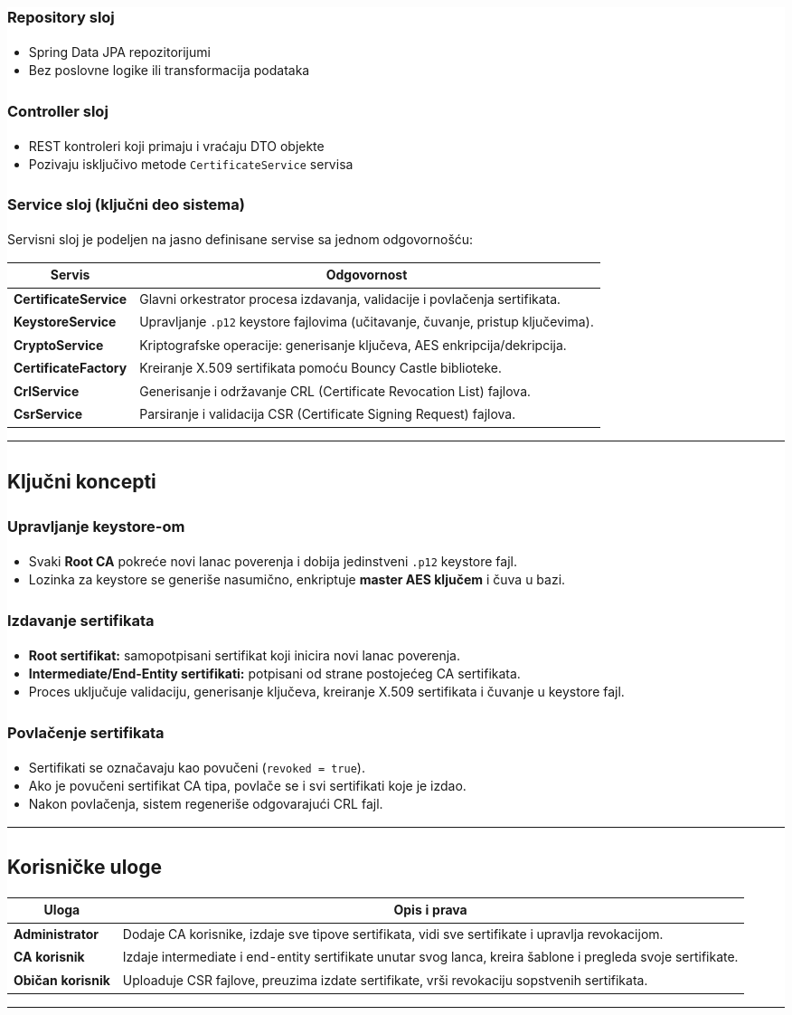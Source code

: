 ### Repository sloj
- Spring Data JPA repozitorijumi  
- Bez poslovne logike ili transformacija podataka

### Controller sloj
- REST kontroleri koji primaju i vraćaju DTO objekte  
- Pozivaju isključivo metode `CertificateService` servisa

### Service sloj (ključni deo sistema)
Servisni sloj je podeljen na jasno definisane servise sa jednom odgovornošću:

| Servis | Odgovornost |
|--------|--------------|
| **CertificateService** | Glavni orkestrator procesa izdavanja, validacije i povlačenja sertifikata. |
| **KeystoreService** | Upravljanje `.p12` keystore fajlovima (učitavanje, čuvanje, pristup ključevima). |
| **CryptoService** | Kriptografske operacije: generisanje ključeva, AES enkripcija/dekripcija. |
| **CertificateFactory** | Kreiranje X.509 sertifikata pomoću Bouncy Castle biblioteke. |
| **CrlService** | Generisanje i održavanje CRL (Certificate Revocation List) fajlova. |
| **CsrService** | Parsiranje i validacija CSR (Certificate Signing Request) fajlova. |

---

## Ključni koncepti

### Upravljanje keystore-om
- Svaki **Root CA** pokreće novi lanac poverenja i dobija jedinstveni `.p12` keystore fajl.  
- Lozinka za keystore se generiše nasumično, enkriptuje **master AES ključem** i čuva u bazi.

### Izdavanje sertifikata
- **Root sertifikat:** samopotpisani sertifikat koji inicira novi lanac poverenja.  
- **Intermediate/End-Entity sertifikati:** potpisani od strane postojećeg CA sertifikata.  
- Proces uključuje validaciju, generisanje ključeva, kreiranje X.509 sertifikata i čuvanje u keystore fajl.

### Povlačenje sertifikata
- Sertifikati se označavaju kao povučeni (`revoked = true`).  
- Ako je povučeni sertifikat CA tipa, povlače se i svi sertifikati koje je izdao.  
- Nakon povlačenja, sistem regeneriše odgovarajući CRL fajl.

---

## Korisničke uloge

| Uloga | Opis i prava |
|--------|---------------|
| **Administrator** | Dodaje CA korisnike, izdaje sve tipove sertifikata, vidi sve sertifikate i upravlja revokacijom. |
| **CA korisnik** | Izdaje intermediate i end-entity sertifikate unutar svog lanca, kreira šablone i pregleda svoje sertifikate. |
| **Običan korisnik** | Uploaduje CSR fajlove, preuzima izdate sertifikate, vrši revokaciju sopstvenih sertifikata. |

---